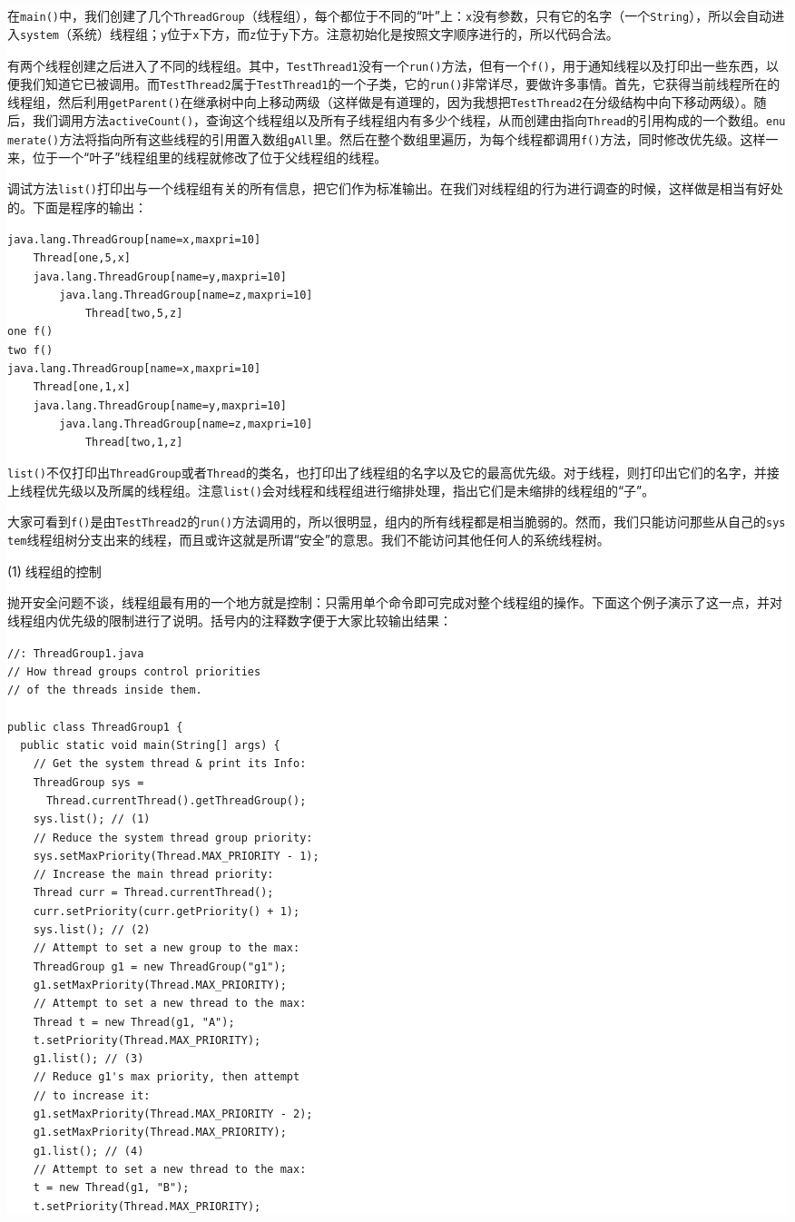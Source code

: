 在`main()`中，我们创建了几个`ThreadGroup`（线程组），每个都位于不同的“叶”上：`x`没有参数，只有它的名字（一个`String`），所以会自动进入`system`（系统）线程组；`y`位于`x`下方，而`z`位于`y`下方。注意初始化是按照文字顺序进行的，所以代码合法。

有两个线程创建之后进入了不同的线程组。其中，`TestThread1`没有一个`run()`方法，但有一个`f()`，用于通知线程以及打印出一些东西，以便我们知道它已被调用。而`TestThread2`属于`TestThread1`的一个子类，它的`run()`非常详尽，要做许多事情。首先，它获得当前线程所在的线程组，然后利用`getParent()`在继承树中向上移动两级（这样做是有道理的，因为我想把`TestThread2`在分级结构中向下移动两级）。随后，我们调用方法`activeCount()`，查询这个线程组以及所有子线程组内有多少个线程，从而创建由指向`Thread`的引用构成的一个数组。`enumerate()`方法将指向所有这些线程的引用置入数组`gAll`里。然后在整个数组里遍历，为每个线程都调用`f()`方法，同时修改优先级。这样一来，位于一个“叶子”线程组里的线程就修改了位于父线程组的线程。

调试方法`list()`打印出与一个线程组有关的所有信息，把它们作为标准输出。在我们对线程组的行为进行调查的时候，这样做是相当有好处的。下面是程序的输出：

```text
java.lang.ThreadGroup[name=x,maxpri=10]
    Thread[one,5,x]
    java.lang.ThreadGroup[name=y,maxpri=10]
        java.lang.ThreadGroup[name=z,maxpri=10]
            Thread[two,5,z]
one f()
two f()
java.lang.ThreadGroup[name=x,maxpri=10]
    Thread[one,1,x]
    java.lang.ThreadGroup[name=y,maxpri=10]
        java.lang.ThreadGroup[name=z,maxpri=10]
            Thread[two,1,z]
```

`list()`不仅打印出`ThreadGroup`或者`Thread`的类名，也打印出了线程组的名字以及它的最高优先级。对于线程，则打印出它们的名字，并接上线程优先级以及所属的线程组。注意`list()`会对线程和线程组进行缩排处理，指出它们是未缩排的线程组的“子”。

大家可看到`f()`是由`TestThread2`的`run()`方法调用的，所以很明显，组内的所有线程都是相当脆弱的。然而，我们只能访问那些从自己的`system`线程组树分支出来的线程，而且或许这就是所谓“安全”的意思。我们不能访问其他任何人的系统线程树。

\(1\) 线程组的控制

抛开安全问题不谈，线程组最有用的一个地方就是控制：只需用单个命令即可完成对整个线程组的操作。下面这个例子演示了这一点，并对线程组内优先级的限制进行了说明。括号内的注释数字便于大家比较输出结果：

```text
//: ThreadGroup1.java
// How thread groups control priorities
// of the threads inside them.

public class ThreadGroup1 {
  public static void main(String[] args) {
    // Get the system thread & print its Info:
    ThreadGroup sys =
      Thread.currentThread().getThreadGroup();
    sys.list(); // (1)
    // Reduce the system thread group priority:
    sys.setMaxPriority(Thread.MAX_PRIORITY - 1);
    // Increase the main thread priority:
    Thread curr = Thread.currentThread();
    curr.setPriority(curr.getPriority() + 1);
    sys.list(); // (2)
    // Attempt to set a new group to the max:
    ThreadGroup g1 = new ThreadGroup("g1");
    g1.setMaxPriority(Thread.MAX_PRIORITY);
    // Attempt to set a new thread to the max:
    Thread t = new Thread(g1, "A");
    t.setPriority(Thread.MAX_PRIORITY);
    g1.list(); // (3)
    // Reduce g1's max priority, then attempt
    // to increase it:
    g1.setMaxPriority(Thread.MAX_PRIORITY - 2);
    g1.setMaxPriority(Thread.MAX_PRIORITY);
    g1.list(); // (4)
    // Attempt to set a new thread to the max:
    t = new Thread(g1, "B");
    t.setPriority(Thread.MAX_PRIORITY);
```